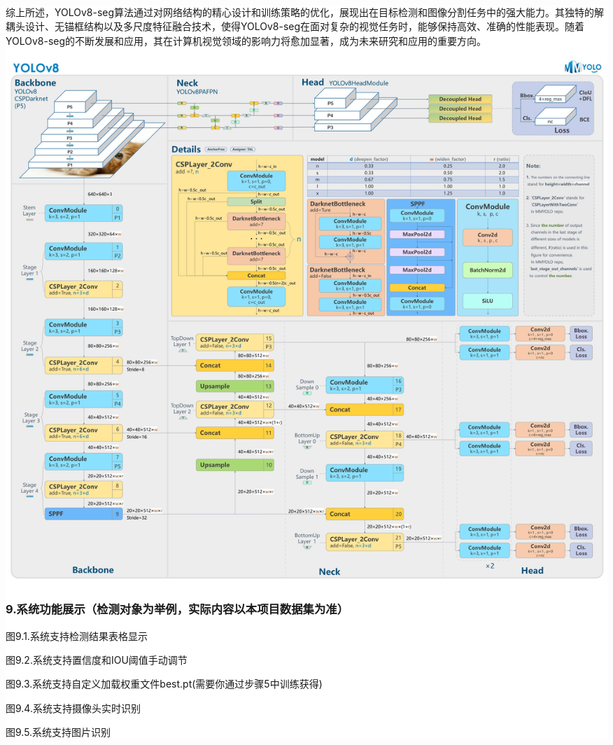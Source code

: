 综上所述，YOLOv8-seg算法通过对网络结构的精心设计和训练策略的优化，展现出在目标检测和图像分割任务中的强大能力。其独特的解耦头设计、无锚框结构以及多尺度特征融合技术，使得YOLOv8-seg在面对复杂的视觉任务时，能够保持高效、准确的性能表现。随着YOLOv8-seg的不断发展和应用，其在计算机视觉领域的影响力将愈加显著，成为未来研究和应用的重要方向。

![18.png](18.png)

### 9.系统功能展示（检测对象为举例，实际内容以本项目数据集为准）

图9.1.系统支持检测结果表格显示

  图9.2.系统支持置信度和IOU阈值手动调节

  图9.3.系统支持自定义加载权重文件best.pt(需要你通过步骤5中训练获得)

  图9.4.系统支持摄像头实时识别

  图9.5.系统支持图片识别
